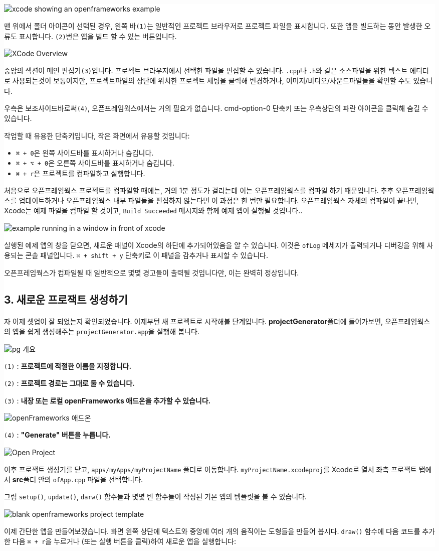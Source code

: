 ![xcode showing an openframeworks example](https://openframeworks.cc/setup/xcode/xcode_setup_assets/of_first_time_example-open.png)

맨 위에서 폴더 아이콘이 선택된 경우, 왼쪽 바`(1)`는 일반적인 프로젝트 브라우저로 프로젝트 파일을 표시합니다. 또한 앱을 빌드하는 동안 발생한 오류도 표시합니다. `(2)`번은 앱을 빌드 할 수 있는 버튼입니다.


![XCode Overview](https://openframeworks.cc/setup/xcode/xcode_setup_assets/of_overview.png)

중앙의 섹션이 메인 편집기`(3)`입니다. 프로젝트 브라우저에서 선택한 파일을 편집할 수 있습니다. `.cpp`나 `.h`와 같은 소스파일을 위한 텍스트 에디터로 사용되는것이 보통이지만, 프로젝트파일의 상단에 위치한 프로젝트 세팅을 클릭해 변경하거나, 이미지/비디오/사운드파일들을 확인할 수도 있습니다.

우측은 보조사이드바로써`(4)`, 오픈프레임웍스에서는 거의 필요가 없습니다. cmd-option-0 단축키 또는 우측상단의 파란 아이콘을 클릭해 숨길 수 있습니다.

작업할 때 유용한 단축키입니다, 작은 화면에서 유용할 것입니다:
- `⌘ + 0`은 왼쪽 사이드바를 표시하거나 숨깁니다.
- `⌘ + ⌥ + 0`은 오른쪽 사이드바를 표시하거나 숨깁니다.
- `⌘ + r`은 프로젝트를 컴파일하고 실행합니다.

처음으로 오픈프레임웍스 프로젝트를 컴파일할 때에는, 거의 1분 정도가 걸리는데 이는 오픈프레임웍스를 컴파일 하기 때문입니다. 추후 오픈프레임웍스를 업데이트하거나 오픈프레임웍스 내부 파일들을 편집하지 않는다면 이 과정은 한 번만 필요합니다. 오픈프레임웍스 자체의 컴파일이 끝나면, Xcode는 예제 파일을 컴파일 할 것이고, `Build Succeeded` 메시지와 함께 예제 앱이 실행될 것입니다..

![example running in a window in front of xcode](https://openframeworks.cc/setup/xcode/xcode_setup_assets/of_example-running.png)

실행된 예제 앱의 창을 닫으면, 새로운 패널이 Xcode의 하단에 추가되어있음을 알 수 있습니다. 이것은 `ofLog` 메세지가 출력되거나 디버깅을 위해 사용되는 콘솔 패널입니다. `⌘ + shift + y` 단축키로 이 패널을 감추거나 표시할 수 있습니다.

오픈프레임웍스가 컴파일될 때 일반적으로 몇몇 경고들이 출력될 것입니다만, 이는 완벽히 정상입니다.

## 3. 새로운 프로잭트 생성하기

자 이제 셋업이 잘 되었는지 확인되었습니다. 이제부턴 새 프로젝트로 시작해볼 단계입니다. **projectGenerator**폴더에 들어가보면, 오픈프레임웍스의 앱을 쉽게 생성해주는 `projectGenerator.app`을 실행해 봅니다.

![pg 개요](https://openframeworks.cc/setup/xcode/xcode_setup_assets/of_pg_1.png)

`(1)` : **프로젝트에 적절한 이름을 지정합니다.**

`(2)` : **프로젝트 경로는 그대로 둘 수 있습니다.**

`(3)` : **내장 또는 로컬 openFrameworks 애드온을 추가할 수 있습니다.**

![openFrameworks 애드온](https://openframeworks.cc/setup/xcode/xcode_setup_assets/of_pg_Addon.png)

`(4)` : **"Generate" 버튼을 누릅니다.**


![Open Project](https://openframeworks.cc/setup/xcode/xcode_setup_assets/of_open_pg_project.png)

이후 프로잭트 생성기를 닫고, `apps/myApps/myProjectName` 폴더로 이동합니다. 
`myProjectName.xcodeproj`를 Xcode로 열서 좌측 프로잭트 탭에서 **src**폴더 안의 `ofApp.cpp` 파일을 선택합니다.

그럼 `setup()`, `update()`, `darw()` 함수들과 몇몇 빈 함수들이 작성된 기본 앱의 템플릿을 볼 수 있습니다.

![blank openframeworks project template](https://openframeworks.cc/setup/xcode/xcode_setup_assets/of_generate-blank.png)

이제 간단한 앱을 만들어보겠습니다. 화면 왼쪽 상단에 텍스트와 중앙에 여러 개의 움직이는 도형들을 만들어 봅시다. `draw()` 함수에 다음 코드를 추가한 다음 `⌘ + r`을 누르거나 (또는 실행 버튼을 클릭)하여 새로운 앱을 실행합니다:
